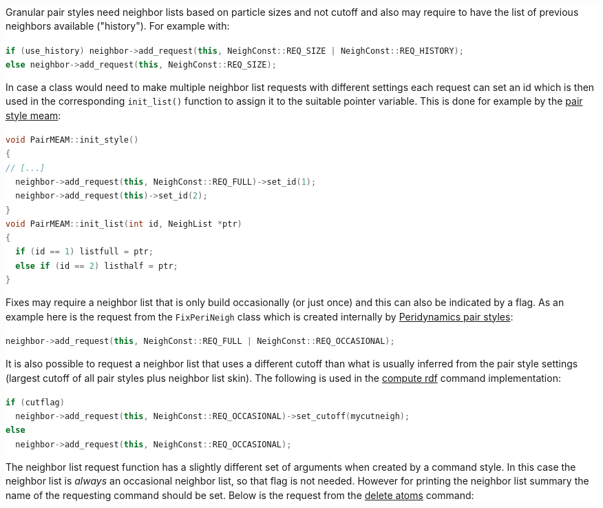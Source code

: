 Granular pair styles need neighbor lists based on particle sizes and not
cutoff and also may require to have the list of previous neighbors
available (\"history\"). For example with:

``` c++
if (use_history) neighbor->add_request(this, NeighConst::REQ_SIZE | NeighConst::REQ_HISTORY);
else neighbor->add_request(this, NeighConst::REQ_SIZE);
```

In case a class would need to make multiple neighbor list requests with
different settings each request can set an id which is then used in the
corresponding `init_list()` function to assign it to the suitable
pointer variable. This is done for example by the [pair style
meam](pair_meam):

``` c++
void PairMEAM::init_style()
{
// [...]
  neighbor->add_request(this, NeighConst::REQ_FULL)->set_id(1);
  neighbor->add_request(this)->set_id(2);
}
void PairMEAM::init_list(int id, NeighList *ptr)
{
  if (id == 1) listfull = ptr;
  else if (id == 2) listhalf = ptr;
}
```

Fixes may require a neighbor list that is only build occasionally (or
just once) and this can also be indicated by a flag. As an example here
is the request from the `FixPeriNeigh` class which is created internally
by [Peridynamics pair styles](pair_peri):

``` c++
neighbor->add_request(this, NeighConst::REQ_FULL | NeighConst::REQ_OCCASIONAL);
```

It is also possible to request a neighbor list that uses a different
cutoff than what is usually inferred from the pair style settings
(largest cutoff of all pair styles plus neighbor list skin). The
following is used in the [compute rdf](compute_rdf) command
implementation:

``` c++
if (cutflag)
  neighbor->add_request(this, NeighConst::REQ_OCCASIONAL)->set_cutoff(mycutneigh);
else
  neighbor->add_request(this, NeighConst::REQ_OCCASIONAL);
```

The neighbor list request function has a slightly different set of
arguments when created by a command style. In this case the neighbor
list is *always* an occasional neighbor list, so that flag is not
needed. However for printing the neighbor list summary the name of the
requesting command should be set. Below is the request from the [delete
atoms](delete_atoms) command:
